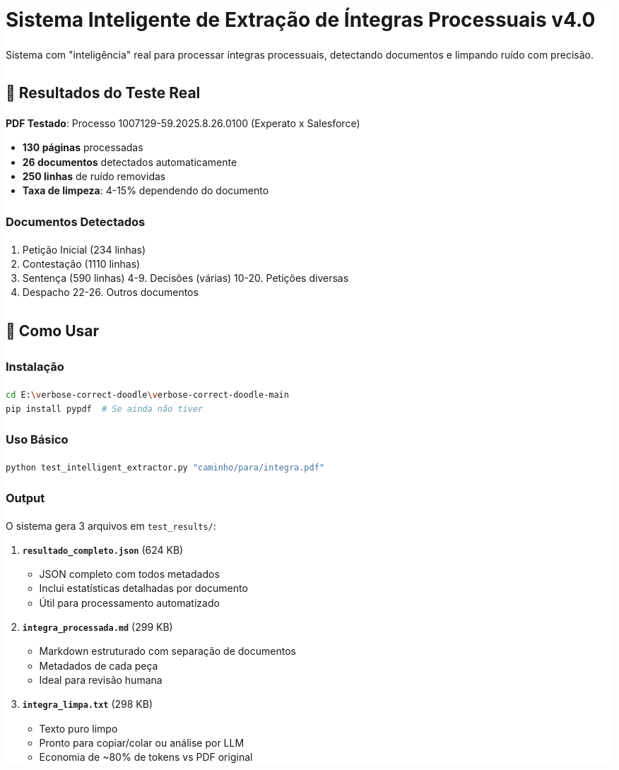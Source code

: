 # Sistema Inteligente de Extração de Íntegras Processuais v4.0

Sistema com "inteligência" real para processar íntegras processuais, detectando documentos e limpando ruído com precisão.

## 🎯 Resultados do Teste Real

**PDF Testado**: Processo 1007129-59.2025.8.26.0100 (Experato x Salesforce)
- **130 páginas** processadas
- **26 documentos** detectados automaticamente
- **250 linhas** de ruído removidas
- **Taxa de limpeza**: 4-15% dependendo do documento

### Documentos Detectados
1. Petição Inicial (234 linhas)
2. Contestação (1110 linhas)
3. Sentença (590 linhas)
4-9. Decisões (várias)
10-20. Petições diversas
21. Despacho
22-26. Outros documentos

## 🚀 Como Usar

### Instalação
```bash
cd E:\verbose-correct-doodle\verbose-correct-doodle-main
pip install pypdf  # Se ainda não tiver
```

### Uso Básico
```bash
python test_intelligent_extractor.py "caminho/para/integra.pdf"
```

### Output
O sistema gera 3 arquivos em `test_results/`:

1. **`resultado_completo.json`** (624 KB)
   - JSON completo com todos metadados
   - Inclui estatísticas detalhadas por documento
   - Útil para processamento automatizado

2. **`integra_processada.md`** (299 KB)
   - Markdown estruturado com separação de documentos
   - Metadados de cada peça
   - Ideal para revisão humana

3. **`integra_limpa.txt`** (298 KB)
   - Texto puro limpo
   - Pronto para copiar/colar ou análise por LLM
   - Economia de ~80% de tokens vs PDF original
